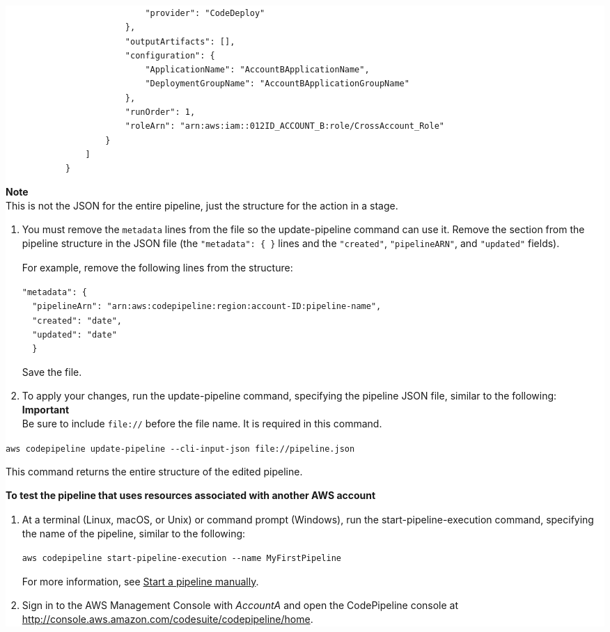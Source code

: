    ```
                               "provider": "CodeDeploy"
                           },
                           "outputArtifacts": [],
                           "configuration": {
                               "ApplicationName": "AccountBApplicationName",
                               "DeploymentGroupName": "AccountBApplicationGroupName"
                           },
                           "runOrder": 1,
                           "roleArn": "arn:aws:iam::012ID_ACCOUNT_B:role/CrossAccount_Role"
                       }
                   ]
               }
   ```
**Note**  
This is not the JSON for the entire pipeline, just the structure for the action in a stage\.

1. You must remove the `metadata` lines from the file so the update\-pipeline command can use it\. Remove the section from the pipeline structure in the JSON file \(the `"metadata": { }` lines and the `"created"`, `"pipelineARN"`, and `"updated"` fields\)\.

   For example, remove the following lines from the structure: 

   ```
   "metadata": {  
     "pipelineArn": "arn:aws:codepipeline:region:account-ID:pipeline-name",
     "created": "date",
     "updated": "date"
     }
   ```

   Save the file\.

1.  To apply your changes, run the update\-pipeline command, specifying the pipeline JSON file, similar to the following:
**Important**  
Be sure to include `file://` before the file name\. It is required in this command\.

   ```
   aws codepipeline update-pipeline --cli-input-json file://pipeline.json
   ```

   This command returns the entire structure of the edited pipeline\.

**To test the pipeline that uses resources associated with another AWS account**

1. At a terminal \(Linux, macOS, or Unix\) or command prompt \(Windows\), run the start\-pipeline\-execution command, specifying the name of the pipeline, similar to the following:

   ```
   aws codepipeline start-pipeline-execution --name MyFirstPipeline
   ```

   For more information, see [Start a pipeline manually](pipelines-rerun-manually.md)\.

1. Sign in to the AWS Management Console with *AccountA* and open the CodePipeline console at [http://console\.aws\.amazon\.com/codesuite/codepipeline/home](http://console.aws.amazon.com/codesuite/codepipeline/home)\.
